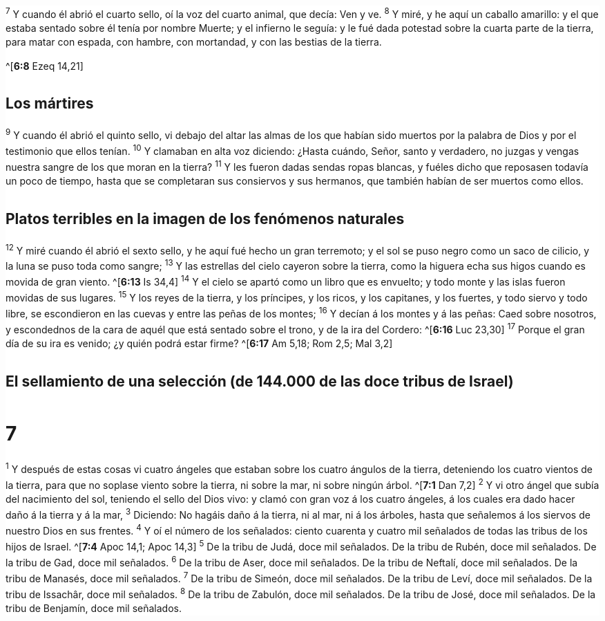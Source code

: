 
<sup class='bibleverse'>7</sup> Y cuando él abrió el cuarto sello, oí la voz del cuarto animal, que decía: Ven y ve. <sup class='bibleverse'>8</sup> Y miré, y he aquí un caballo amarillo: y el que estaba sentado sobre él tenía por nombre Muerte; y el infierno le seguía: y le fué dada potestad sobre la cuarta parte de la tierra, para matar con espada, con hambre, con mortandad, y con las bestias de la tierra. 

^[**6:8** Ezeq 14,21] 


## Los mártires
<sup class='bibleverse'>9</sup> Y cuando él abrió el quinto sello, vi debajo del altar las almas de los que habían sido muertos por la palabra de Dios y por el testimonio que ellos tenían. <sup class='bibleverse'>10</sup> Y clamaban en alta voz diciendo: ¿Hasta cuándo, Señor, santo y verdadero, no juzgas y vengas nuestra sangre de los que moran en la tierra? <sup class='bibleverse'>11</sup> Y les fueron dadas sendas ropas blancas, y fuéles dicho que reposasen todavía un poco de tiempo, hasta que se completaran sus consiervos y sus hermanos, que también habían de ser muertos como ellos. 





## Platos terribles en la imagen de los fenómenos naturales
<sup class='bibleverse'>12</sup> Y miré cuando él abrió el sexto sello, y he aquí fué hecho un gran terremoto; y el sol se puso negro como un saco de cilicio, y la luna se puso toda como sangre; <sup class='bibleverse'>13</sup> Y las estrellas del cielo cayeron sobre la tierra, como la higuera echa sus higos cuando es movida de gran viento. ^[**6:13** Is 34,4] <sup class='bibleverse'>14</sup> Y el cielo se apartó como un libro que es envuelto; y todo monte y las islas fueron movidas de sus lugares. <sup class='bibleverse'>15</sup> Y los reyes de la tierra, y los príncipes, y los ricos, y los capitanes, y los fuertes, y todo siervo y todo libre, se escondieron en las cuevas y entre las peñas de los montes; <sup class='bibleverse'>16</sup> Y decían á los montes y á las peñas: Caed sobre nosotros, y escondednos de la cara de aquél que está sentado sobre el trono, y de la ira del Cordero: ^[**6:16** Luc 23,30] <sup class='bibleverse'>17</sup> Porque el gran día de su ira es venido; ¿y quién podrá estar firme? ^[**6:17** Am 5,18; Rom 2,5; Mal 3,2] 
   

## El sellamiento de una selección (de 144.000 de las doce tribus de Israel)
# 7 
<sup class='bibleverse'>1</sup> Y después de estas cosas vi cuatro ángeles que estaban sobre los cuatro ángulos de la tierra, deteniendo los cuatro vientos de la tierra, para que no soplase viento sobre la tierra, ni sobre la mar, ni sobre ningún árbol. ^[**7:1** Dan 7,2] <sup class='bibleverse'>2</sup> Y vi otro ángel que subía del nacimiento del sol, teniendo el sello del Dios vivo: y clamó con gran voz á los cuatro ángeles, á los cuales era dado hacer daño á la tierra y á la mar, <sup class='bibleverse'>3</sup> Diciendo: No hagáis daño á la tierra, ni al mar, ni á los árboles, hasta que señalemos á los siervos de nuestro Dios en sus frentes. <sup class='bibleverse'>4</sup> Y oí el número de los señalados: ciento cuarenta y cuatro mil señalados de todas las tribus de los hijos de Israel. ^[**7:4** Apoc 14,1; Apoc 14,3] <sup class='bibleverse'>5</sup> De la tribu de Judá, doce mil señalados. De la tribu de Rubén, doce mil señalados. De la tribu de Gad, doce mil señalados. <sup class='bibleverse'>6</sup> De la tribu de Aser, doce mil señalados. De la tribu de Neftalí, doce mil señalados. De la tribu de Manasés, doce mil señalados. <sup class='bibleverse'>7</sup> De la tribu de Simeón, doce mil señalados. De la tribu de Leví, doce mil señalados. De la tribu de Issachâr, doce mil señalados. <sup class='bibleverse'>8</sup> De la tribu de Zabulón, doce mil señalados. De la tribu de José, doce mil señalados. De la tribu de Benjamín, doce mil señalados. 
